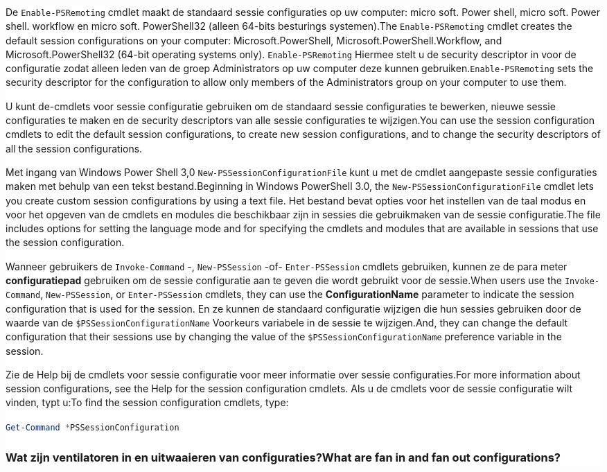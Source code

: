 <span data-ttu-id="cc23c-241">De `Enable-PSRemoting` cmdlet maakt de standaard sessie configuraties op uw computer: micro soft. Power shell, micro soft. Power shell. workflow en micro soft. PowerShell32 (alleen 64-bits besturings systemen).</span><span class="sxs-lookup"><span data-stu-id="cc23c-241">The `Enable-PSRemoting` cmdlet creates the default session configurations on your computer: Microsoft.PowerShell, Microsoft.PowerShell.Workflow, and Microsoft.PowerShell32 (64-bit operating systems only).</span></span> <span data-ttu-id="cc23c-242">`Enable-PSRemoting` Hiermee stelt u de security descriptor in voor de configuratie zodat alleen leden van de groep Administrators op uw computer deze kunnen gebruiken.</span><span class="sxs-lookup"><span data-stu-id="cc23c-242">`Enable-PSRemoting` sets the security descriptor for the configuration to allow only members of the Administrators group on your computer to use them.</span></span>

<span data-ttu-id="cc23c-243">U kunt de-cmdlets voor sessie configuratie gebruiken om de standaard sessie configuraties te bewerken, nieuwe sessie configuraties te maken en de security descriptors van alle sessie configuraties te wijzigen.</span><span class="sxs-lookup"><span data-stu-id="cc23c-243">You can use the session configuration cmdlets to edit the default session configurations, to create new session configurations, and to change the security descriptors of all the session configurations.</span></span>

<span data-ttu-id="cc23c-244">Met ingang van Windows Power Shell 3,0 `New-PSSessionConfigurationFile` kunt u met de cmdlet aangepaste sessie configuraties maken met behulp van een tekst bestand.</span><span class="sxs-lookup"><span data-stu-id="cc23c-244">Beginning in Windows PowerShell 3.0, the `New-PSSessionConfigurationFile` cmdlet lets you create custom session configurations by using a text file.</span></span> <span data-ttu-id="cc23c-245">Het bestand bevat opties voor het instellen van de taal modus en voor het opgeven van de cmdlets en modules die beschikbaar zijn in sessies die gebruikmaken van de sessie configuratie.</span><span class="sxs-lookup"><span data-stu-id="cc23c-245">The file includes options for setting the language mode and for specifying the cmdlets and modules that are available in sessions that use the session configuration.</span></span>

<span data-ttu-id="cc23c-246">Wanneer gebruikers de `Invoke-Command` -, `New-PSSession` -of- `Enter-PSSession` cmdlets gebruiken, kunnen ze de para meter **configuratiepad** gebruiken om de sessie configuratie aan te geven die wordt gebruikt voor de sessie.</span><span class="sxs-lookup"><span data-stu-id="cc23c-246">When users use the `Invoke-Command`, `New-PSSession`, or `Enter-PSSession` cmdlets, they can use the **ConfigurationName** parameter to indicate the session configuration that is used for the session.</span></span> <span data-ttu-id="cc23c-247">En ze kunnen de standaard configuratie wijzigen die hun sessies gebruiken door de waarde van de `$PSSessionConfigurationName` Voorkeurs variabele in de sessie te wijzigen.</span><span class="sxs-lookup"><span data-stu-id="cc23c-247">And, they can change the default configuration that their sessions use by changing the value of the `$PSSessionConfigurationName` preference variable in the session.</span></span>

<span data-ttu-id="cc23c-248">Zie de Help bij de cmdlets voor sessie configuratie voor meer informatie over sessie configuraties.</span><span class="sxs-lookup"><span data-stu-id="cc23c-248">For more information about session configurations, see the Help for the session configuration cmdlets.</span></span> <span data-ttu-id="cc23c-249">Als u de cmdlets voor de sessie configuratie wilt vinden, typt u:</span><span class="sxs-lookup"><span data-stu-id="cc23c-249">To find the session configuration cmdlets, type:</span></span>

```powershell
Get-Command *PSSessionConfiguration
```

### <a name="what-are-fan-in-and-fan-out-configurations"></a><span data-ttu-id="cc23c-250">Wat zijn ventilatoren in en uitwaaieren van configuraties?</span><span class="sxs-lookup"><span data-stu-id="cc23c-250">What are fan in and fan out configurations?</span></span>
